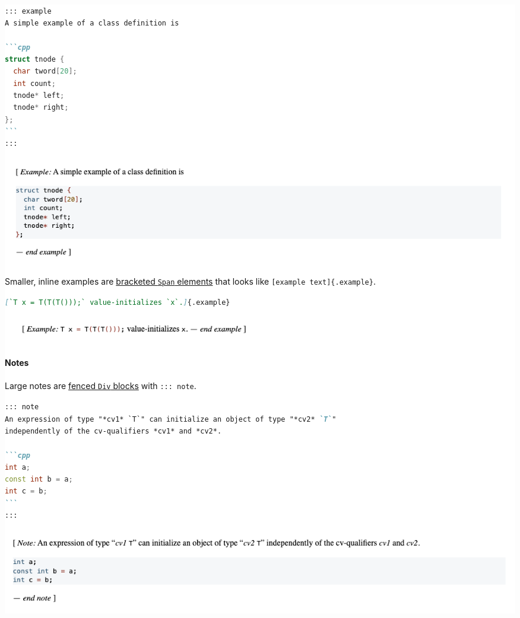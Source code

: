``````markdown
::: example
A simple example of a class definition is

```cpp
struct tnode {
  char tword[20];
  int count;
  tnode* left;
  tnode* right;
};
```
:::
``````

![](img/example-div.png)

Smaller, inline examples are [bracketed `Span` elements][divspan] that looks like `[example text]{.example}`.

```markdown
[`T x = T(T(T()));` value-initializes `x`.]{.example}
```

![](img/example-span.png)

#### Notes

Large notes are [fenced `Div` blocks][divspan] with `::: note`.

``````markdown
::: note
An expression of type "*cv1* `T`" can initialize an object of type "*cv2* `T`"
independently of the cv-qualifiers *cv1* and *cv2*.

```cpp
int a;
const int b = a;
int c = b;
```
:::
``````

![](img/note-div.png)


[Pandoc]: https://pandoc.org
[mpark/wg21-papers]: https://github.com/mpark/wg21-papers
[Pandoc Markdown]: https://pandoc.org/MANUAL.html#pandocs-markdown
[code]: https://pandoc.org/MANUAL.html#fenced-code-blocks
[divspan]: https://pandoc.org/MANUAL.html#divs-and-spans
[lineblock]: https://pandoc.org/MANUAL.html#line-blocks
[Fonts]: https://pandoc.org/MANUAL.html#fonts
[P1361]: https://wg21.link/p1361
[P1390]: https://wg21.link/p1390